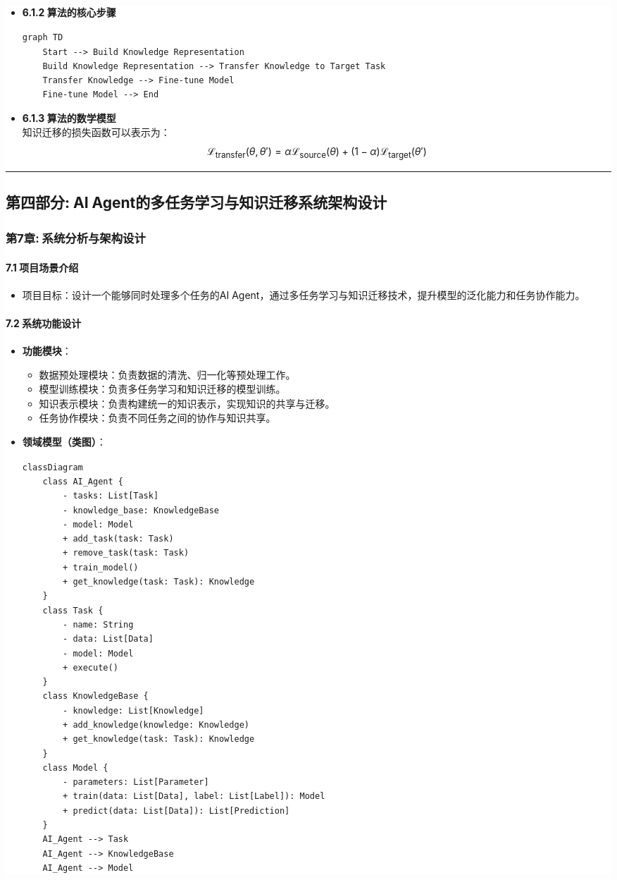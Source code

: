 - **6.1.2 算法的核心步骤**  
  ```mermaid
  graph TD
      Start --> Build Knowledge Representation
      Build Knowledge Representation --> Transfer Knowledge to Target Task
      Transfer Knowledge --> Fine-tune Model
      Fine-tune Model --> End
  ```

- **6.1.3 算法的数学模型**  
  知识迁移的损失函数可以表示为：
  $$ \mathcal{L}_\text{transfer}(\theta, \theta') = \alpha \mathcal{L}_\text{source}(\theta) + (1-\alpha) \mathcal{L}_\text{target}(\theta') $$

---

## 第四部分: AI Agent的多任务学习与知识迁移系统架构设计

### 第7章: 系统分析与架构设计

#### 7.1 项目场景介绍
- 项目目标：设计一个能够同时处理多个任务的AI Agent，通过多任务学习与知识迁移技术，提升模型的泛化能力和任务协作能力。  

#### 7.2 系统功能设计
- **功能模块**：  
  - 数据预处理模块：负责数据的清洗、归一化等预处理工作。  
  - 模型训练模块：负责多任务学习和知识迁移的模型训练。  
  - 知识表示模块：负责构建统一的知识表示，实现知识的共享与迁移。  
  - 任务协作模块：负责不同任务之间的协作与知识共享。  

- **领域模型（类图）**：  
  ```mermaid
  classDiagram
      class AI_Agent {
          - tasks: List[Task]
          - knowledge_base: KnowledgeBase
          - model: Model
          + add_task(task: Task)
          + remove_task(task: Task)
          + train_model()
          + get_knowledge(task: Task): Knowledge
      }
      class Task {
          - name: String
          - data: List[Data]
          - model: Model
          + execute()
      }
      class KnowledgeBase {
          - knowledge: List[Knowledge]
          + add_knowledge(knowledge: Knowledge)
          + get_knowledge(task: Task): Knowledge
      }
      class Model {
          - parameters: List[Parameter]
          + train(data: List[Data], label: List[Label]): Model
          + predict(data: List[Data]): List[Prediction]
      }
      AI_Agent --> Task
      AI_Agent --> KnowledgeBase
      AI_Agent --> Model
  ```
